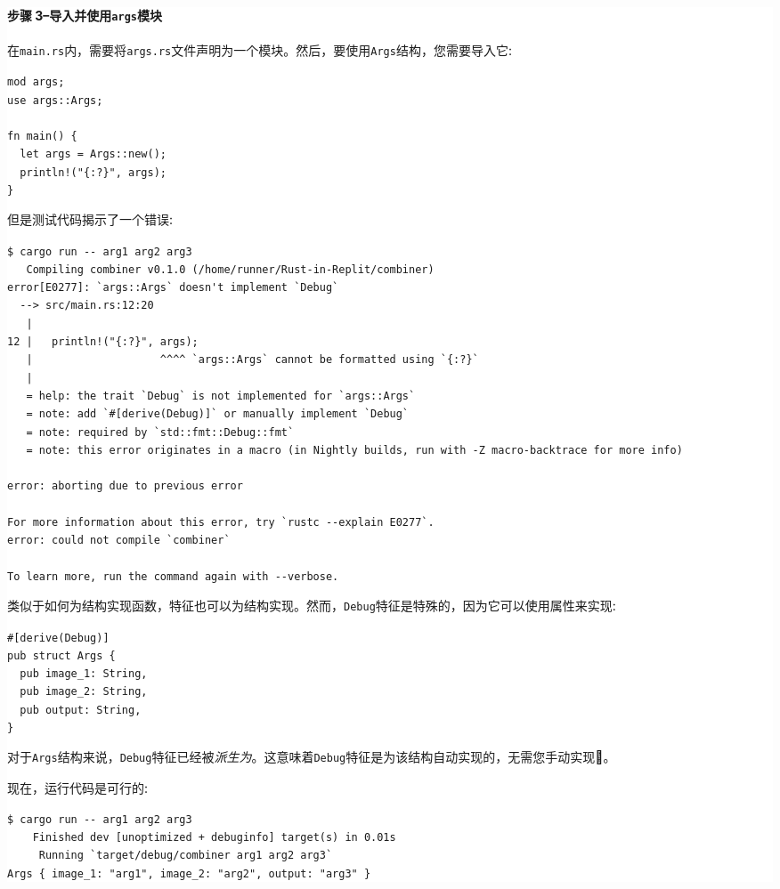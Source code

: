 #### 步骤 3–导入并使用`args`模块

在`main.rs`内，需要将`args.rs`文件声明为一个模块。然后，要使用`Args`结构，您需要导入它:

```
mod args;
use args::Args;

fn main() {
  let args = Args::new();
  println!("{:?}", args);
} 
```

但是测试代码揭示了一个错误:

```
$ cargo run -- arg1 arg2 arg3
   Compiling combiner v0.1.0 (/home/runner/Rust-in-Replit/combiner)
error[E0277]: `args::Args` doesn't implement `Debug`
  --> src/main.rs:12:20
   |
12 |   println!("{:?}", args);
   |                    ^^^^ `args::Args` cannot be formatted using `{:?}`
   |
   = help: the trait `Debug` is not implemented for `args::Args`
   = note: add `#[derive(Debug)]` or manually implement `Debug`
   = note: required by `std::fmt::Debug::fmt`
   = note: this error originates in a macro (in Nightly builds, run with -Z macro-backtrace for more info)

error: aborting due to previous error

For more information about this error, try `rustc --explain E0277`.
error: could not compile `combiner`

To learn more, run the command again with --verbose. 
```

类似于如何为结构实现函数，特征也可以为结构实现。然而，`Debug`特征是特殊的，因为它可以使用属性来实现:

```
#[derive(Debug)]
pub struct Args {
  pub image_1: String,
  pub image_2: String,
  pub output: String,
} 
```

对于`Args`结构来说，`Debug`特征已经被*派生为*。这意味着`Debug`特征是为该结构自动实现的，无需您手动实现🚀。

现在，运行代码是可行的:

```
$ cargo run -- arg1 arg2 arg3
    Finished dev [unoptimized + debuginfo] target(s) in 0.01s
     Running `target/debug/combiner arg1 arg2 arg3`
Args { image_1: "arg1", image_2: "arg2", output: "arg3" } 
```
